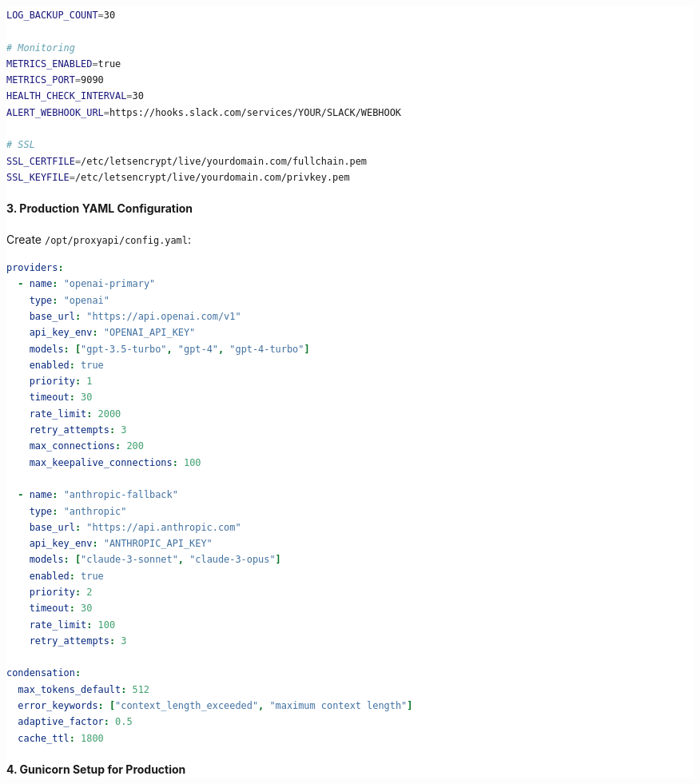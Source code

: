 ```bash
LOG_BACKUP_COUNT=30

# Monitoring
METRICS_ENABLED=true
METRICS_PORT=9090
HEALTH_CHECK_INTERVAL=30
ALERT_WEBHOOK_URL=https://hooks.slack.com/services/YOUR/SLACK/WEBHOOK

# SSL
SSL_CERTFILE=/etc/letsencrypt/live/yourdomain.com/fullchain.pem
SSL_KEYFILE=/etc/letsencrypt/live/yourdomain.com/privkey.pem
```

#### 3. Production YAML Configuration

Create `/opt/proxyapi/config.yaml`:

```yaml
providers:
  - name: "openai-primary"
    type: "openai"
    base_url: "https://api.openai.com/v1"
    api_key_env: "OPENAI_API_KEY"
    models: ["gpt-3.5-turbo", "gpt-4", "gpt-4-turbo"]
    enabled: true
    priority: 1
    timeout: 30
    rate_limit: 2000
    retry_attempts: 3
    max_connections: 200
    max_keepalive_connections: 100

  - name: "anthropic-fallback"
    type: "anthropic"
    base_url: "https://api.anthropic.com"
    api_key_env: "ANTHROPIC_API_KEY"
    models: ["claude-3-sonnet", "claude-3-opus"]
    enabled: true
    priority: 2
    timeout: 30
    rate_limit: 100
    retry_attempts: 3

condensation:
  max_tokens_default: 512
  error_keywords: ["context_length_exceeded", "maximum context length"]
  adaptive_factor: 0.5
  cache_ttl: 1800
```

#### 4. Gunicorn Setup for Production
